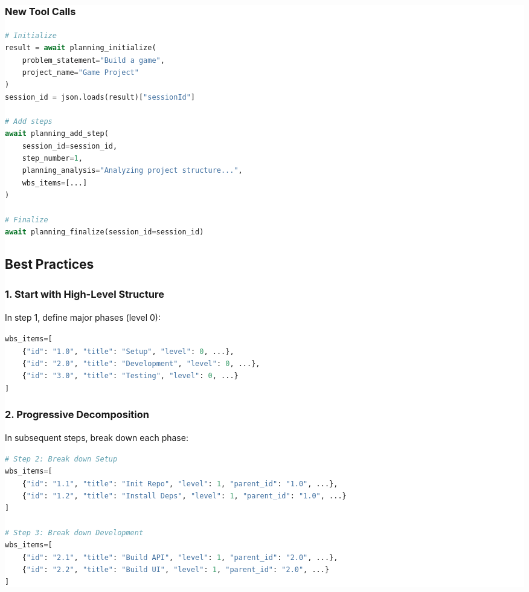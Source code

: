 ### New Tool Calls

```python
# Initialize
result = await planning_initialize(
    problem_statement="Build a game",
    project_name="Game Project"
)
session_id = json.loads(result)["sessionId"]

# Add steps
await planning_add_step(
    session_id=session_id,
    step_number=1,
    planning_analysis="Analyzing project structure...",
    wbs_items=[...]
)

# Finalize
await planning_finalize(session_id=session_id)
```

## Best Practices

### 1. Start with High-Level Structure

In step 1, define major phases (level 0):
```python
wbs_items=[
    {"id": "1.0", "title": "Setup", "level": 0, ...},
    {"id": "2.0", "title": "Development", "level": 0, ...},
    {"id": "3.0", "title": "Testing", "level": 0, ...}
]
```

### 2. Progressive Decomposition

In subsequent steps, break down each phase:
```python
# Step 2: Break down Setup
wbs_items=[
    {"id": "1.1", "title": "Init Repo", "level": 1, "parent_id": "1.0", ...},
    {"id": "1.2", "title": "Install Deps", "level": 1, "parent_id": "1.0", ...}
]

# Step 3: Break down Development
wbs_items=[
    {"id": "2.1", "title": "Build API", "level": 1, "parent_id": "2.0", ...},
    {"id": "2.2", "title": "Build UI", "level": 1, "parent_id": "2.0", ...}
]
```
